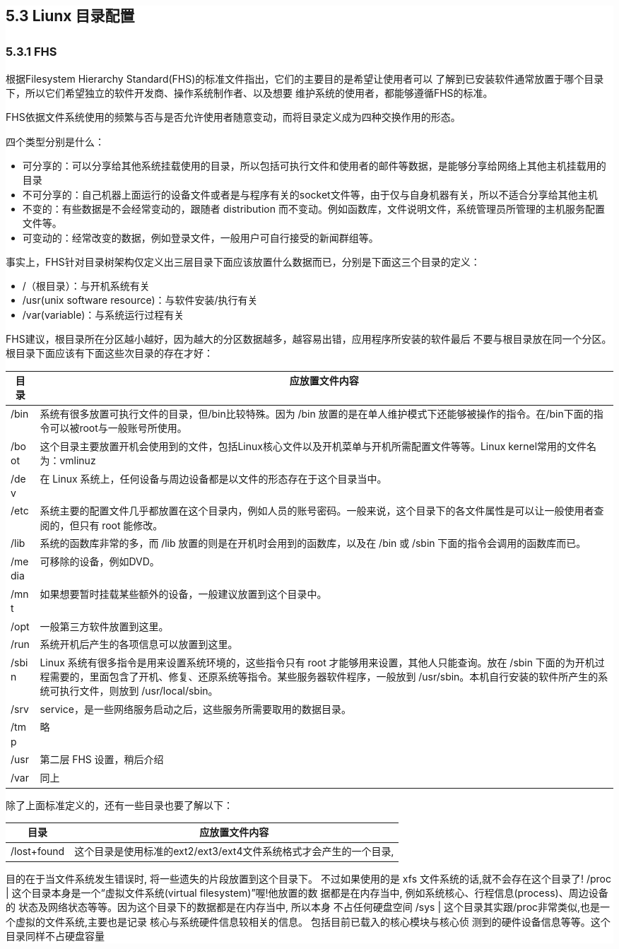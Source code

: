 ## 5.3 Liunx 目录配置

### 5.3.1 FHS

根据Filesystem Hierarchy Standard(FHS)的标准文件指出，它们的主要目的是希望让使用者可以
了解到已安装软件通常放置于哪个目录下，所以它们希望独立的软件开发商、操作系统制作者、以及想要
维护系统的使用者，都能够遵循FHS的标准。    

FHS依据文件系统使用的频繁与否与是否允许使用者随意变动，而将目录定义成为四种交换作用的形态。   

四个类型分别是什么：   

+ 可分享的：可以分享给其他系统挂载使用的目录，所以包括可执行文件和使用者的邮件等数据，是能够分享给网络上其他主机挂载用的目录
+ 不可分享的：自己机器上面运行的设备文件或者是与程序有关的socket文件等，由于仅与自身机器有关，所以不适合分享给其他主机
+ 不变的：有些数据是不会经常变动的，跟随者 distribution 而不变动。例如函数库，文件说明文件，系统管理员所管理的主机服务配置文件等。
+ 可变动的：经常改变的数据，例如登录文件，一般用户可自行接受的新闻群组等。     

事实上，FHS针对目录树架构仅定义出三层目录下面应该放置什么数据而已，分别是下面这三个目录的定义：    

+ /（根目录）：与开机系统有关
+ /usr(unix software resource)：与软件安装/执行有关
+ /var(variable)：与系统运行过程有关     

FHS建议，根目录所在分区越小越好，因为越大的分区数据越多，越容易出错，应用程序所安装的软件最后
不要与根目录放在同一个分区。根目录下面应该有下面这些次目录的存在才好：    

目录 | 应放置文件内容 
----------|---------
 /bin | 系统有很多放置可执行文件的目录，但/bin比较特殊。因为 /bin 放置的是在单人维护模式下还能够被操作的指令。在/bin下面的指令可以被root与一般账号所使用。
 /boot | 这个目录主要放置开机会使用到的文件，包括Linux核心文件以及开机菜单与开机所需配置文件等等。Linux kernel常用的文件名为：vmlinuz 
 /dev | 在 Linux 系统上，任何设备与周边设备都是以文件的形态存在于这个目录当中。
 /etc | 系统主要的配置文件几乎都放置在这个目录内，例如人员的账号密码。一般来说，这个目录下的各文件属性是可以让一般使用者查阅的，但只有 root 能修改。
 /lib | 系统的函数库非常的多，而 /lib 放置的则是在开机时会用到的函数库，以及在 /bin 或 /sbin 下面的指令会调用的函数库而已。
 /media | 可移除的设备，例如DVD。
 /mnt | 如果想要暂时挂载某些额外的设备，一般建议放置到这个目录中。
 /opt | 一般第三方软件放置到这里。
 /run | 系统开机后产生的各项信息可以放置到这里。
 /sbin | Linux 系统有很多指令是用来设置系统环境的，这些指令只有 root 才能够用来设置，其他人只能查询。放在 /sbin 下面的为开机过程需要的，里面包含了开机、修复、还原系统等指令。某些服务器软件程序，一般放到 /usr/sbin。本机自行安装的软件所产生的系统可执行文件，则放到 /usr/local/sbin。
 /srv | service，是一些网络服务启动之后，这些服务所需要取用的数据目录。
 /tmp | 略
 /usr | 第二层 FHS 设置，稍后介绍
 /var | 同上   

除了上面标准定义的，还有一些目录也要了解以下：    


目录 | 应放置文件内容
---------|----------
 /lost+found | 这个目录是使用标准的ext2/ext3/ext4文件系统格式才会产生的一个目录,
目的在于当文件系统发生错误时,	将一些遗失的片段放置到这个目录下。
不过如果使用的是	xfs	文件系统的话,就不会存在这个目录了!
 /proc | 这个目录本身是一个“虚拟文件系统(virtual	filesystem)”喔!他放置的数
据都是在内存当中,	例如系统核心、行程信息(process)、周边设备的
状态及网络状态等等。因为这个目录下的数据都是在内存当中,	所以本身
不占任何硬盘空间
 /sys | 这个目录其实跟/proc非常类似,也是一个虚拟的文件系统,主要也是记录
核心与系统硬件信息较相关的信息。	包括目前已载入的核心模块与核心侦
测到的硬件设备信息等等。这个目录同样不占硬盘容量
